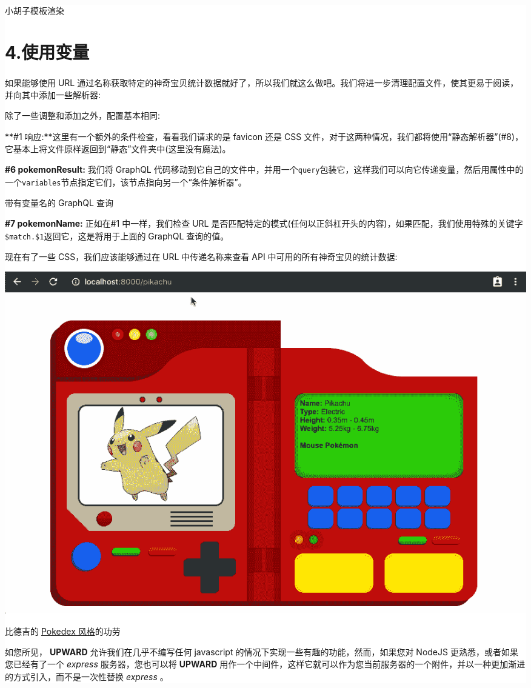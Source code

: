 小胡子模板渲染

# 4.使用变量

如果能够使用 URL 通过名称获取特定的神奇宝贝统计数据就好了，所以我们就这么做吧。我们将进一步清理配置文件，使其更易于阅读，并向其中添加一些解析器:

除了一些调整和添加之外，配置基本相同:

**#1 响应:**这里有一个额外的条件检查，看看我们请求的是 favicon 还是 CSS 文件，对于这两种情况，我们都将使用“静态解析器”(#8)，它基本上将文件原样返回到“静态”文件夹中(这里没有魔法)。

**#6 pokemonResult:** 我们将 GraphQL 代码移动到它自己的文件中，并用一个`query`包装它，这样我们可以向它传递变量，然后用属性中的一个`variables`节点指定它们，该节点指向另一个“条件解析器”。

带有变量名的 GraphQL 查询

**#7 pokemonName:** 正如在#1 中一样，我们检查 URL 是否匹配特定的模式(任何以正斜杠开头的内容)，如果匹配，我们使用特殊的关键字`$match.$1`返回它，这是将用于上面的 GraphQL 查询的值。

现在有了一些 CSS，我们应该能够通过在 URL 中传递名称来查看 API 中可用的所有神奇宝贝的统计数据:

![](img/3b03c91f050d4ffa8bf8a22fa0106fe0.png)

比德吉的 [Pokedex 风格](https://codepen.io/Bidji/pen/MYdPwo)的功劳

如您所见， **UPWARD** 允许我们在几乎不编写任何 javascript 的情况下实现一些有趣的功能，然而，如果您对 NodeJS 更熟悉，或者如果您已经有了一个 *express* 服务器，您也可以将 **UPWARD** 用作一个中间件，这样它就可以作为您当前服务器的一个附件，并以一种更加渐进的方式引入，而不是一次性替换 *express* 。
